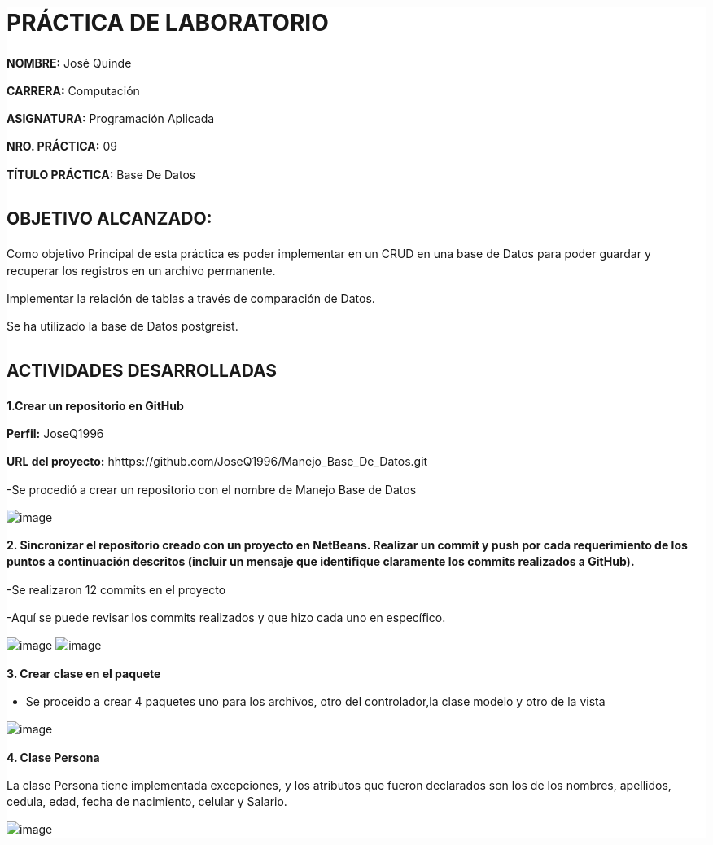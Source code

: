 # PRÁCTICA DE LABORATORIO 

**NOMBRE:** José Quinde

**CARRERA:** Computación

**ASIGNATURA:** Programación Aplicada

**NRO. PRÁCTICA:**	09	

**TÍTULO PRÁCTICA:** Base De Datos

## OBJETIVO ALCANZADO:
Como objetivo Principal de esta práctica es poder implementar en un CRUD en una base de Datos para poder guardar y recuperar los registros en un archivo permanente.

Implementar la relación de tablas a través de comparación de Datos.

Se ha utilizado la base de Datos postgreist.

## ACTIVIDADES DESARROLLADAS
**1.Crear un repositorio en GitHub**

**Perfil:** JoseQ1996

**URL del proyecto:** hhttps://github.com/JoseQ1996/Manejo_Base_De_Datos.git

-Se procedió a crear un repositorio con el nombre de Manejo Base de Datos
 
![image](https://user-images.githubusercontent.com/49071271/60448783-ef8b1480-9beb-11e9-897c-2f865d68b454.png)

**2. Sincronizar el repositorio creado con un proyecto en NetBeans. Realizar un commit y push por cada requerimiento de los puntos a continuación descritos (incluir un mensaje que identifique claramente los commits realizados a GitHub).**

-Se realizaron 12 commits en el proyecto

-Aquí se puede revisar los commits realizados y que hizo cada uno en específico.
 
![image](https://user-images.githubusercontent.com/49071271/60448788-f44fc880-9beb-11e9-9842-0860f19014a6.png)
![image](https://user-images.githubusercontent.com/49071271/60448799-f9ad1300-9beb-11e9-911a-ce5717ad828f.png)

**3. Crear clase en el paquete**

- Se proceido a crear 4 paquetes uno para los archivos, otro del controlador,la clase modelo y otro de la vista
 
 ![image](https://user-images.githubusercontent.com/49071271/60448813-fe71c700-9beb-11e9-8f21-7b20723244f8.png)

**4. Clase Persona**

La clase Persona tiene implementada excepciones, y los atributos que fueron declarados son los de los nombres, apellidos, cedula, edad, fecha de nacimiento, celular y Salario.

![image](https://user-images.githubusercontent.com/49071271/60448822-03cf1180-9bec-11e9-99d8-989251c65ea8.png)
 